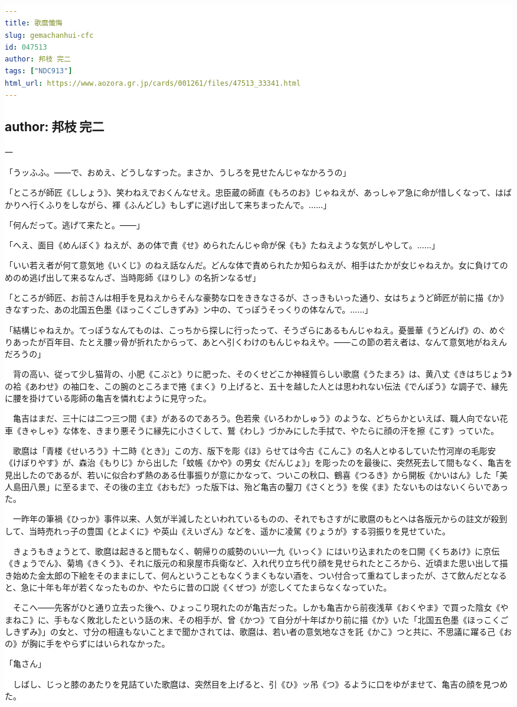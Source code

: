 ```yaml
---
title: 歌麿懺悔
slug: gemachanhui-cfc
id: 047513
author: 邦枝 完二
tags: ["NDC913"]
html_url: https://www.aozora.gr.jp/cards/001261/files/47513_33341.html
---
```


## author: 邦枝 完二

一



「うッふふ。――で、おめえ、どうしなすった。まさか、うしろを見せたんじゃなかろうの」

「ところが師匠《ししょう》、笑わねえでおくんなせえ。忠臣蔵の師直《もろのお》じゃねえが、あっしゃア急に命が惜しくなって、はばかりへ行くふりをしながら、褌《ふんどし》もしずに逃げ出して来ちまったんで。……」

「何んだって。逃げて来たと。――」

「へえ、面目《めんぼく》ねえが、あの体で責《せ》められたんじゃ命が保《も》たねえような気がしやして。……」

「いい若え者が何て意気地《いくじ》のねえ話なんだ。どんな体で責められたか知らねえが、相手はたかが女じゃねえか。女に負けてのめのめ逃げ出して来るなんざ、当時彫師《ほりし》の名折ンなるぜ」

「ところが師匠、お前さんは相手を見ねえからそんな豪勢な口をききなさるが、さっきもいった通り、女はちょうど師匠が前に描《か》きなすった、あの北国五色墨《ほっこくごしきずみ》ン中の、てっぽうそっくりの体なんで。……」

「結構じゃねえか。てっぽうなんてものは、こっちから探しに行ったって、そうざらにあるもんじゃねえ。憂曇華《うどんげ》の、めぐりあったが百年目、たとえ腰ッ骨が折れたからって、あとへ引くわけのもんじゃねえや。――この節の若え者は、なんて意気地がねえんだろうの」

　背の高い、従って少し猫背の、小肥《こぶと》りに肥った、そのくせどこか神経質らしい歌麿《うたまろ》は、黄八丈《きはちじょう》の袷《あわせ》の袖口を、この腕のところまで捲《まく》り上げると、五十を越した人とは思われない伝法《でんぽう》な調子で、縁先に腰を掛けている彫師の亀吉を憐れむように見守った。

　亀吉はまだ、三十には二つ三つ間《ま》があるのであろう。色若衆《いろわかしゅう》のような、どちらかといえば、職人向でない花車《きゃしゃ》な体を、きまり悪そうに縁先に小さくして、鷲《わし》づかみにした手拭で、やたらに顔の汗を擦《こす》っていた。

　歌麿は「青楼《せいろう》十二時《とき》」この方、版下を彫《ほ》らせては今古《こんこ》の名人とゆるしていた竹河岸の毛彫安《けぼりやす》が、森治《もりじ》から出した「蚊帳《かや》の男女《だんじょ》」を彫ったのを最後に、突然死去して間もなく、亀吉を見出したのであるが、若いに似合わず熱のある仕事振りが意にかなって、ついこの秋口、鶴喜《つるき》から開板《かいはん》した「美人島田八景」に至るまで、その後の主立《おもだ》った版下は、殆ど亀吉の鑿刀《さくとう》を俟《ま》たないものはないくらいであった。

　一昨年の筆禍《ひっか》事件以来、人気が半減したといわれているものの、それでもさすがに歌麿のもとへは各版元からの註文が殺到して、当時売れっ子の豊国《とよくに》や英山《えいざん》などを、遥かに凌駕《りょうが》する羽振りを見せていた。

　きょうもきょうとて、歌麿は起きると間もなく、朝帰りの威勢のいい一九《いっく》にはいり込まれたのを口開《くちあけ》に京伝《きょうでん》、菊塢《きくう》、それに版元の和泉屋市兵衛など、入れ代り立ち代り顔を見せられたところから、近頃また思い出して描き始めた金太郎の下絵をそのままにして、何んということもなくうまくもない酒を、つい付合って重ねてしまったが、さて飲んだとなると、急に十年も年が若くなったものか、やたらに昔の口説《くぜつ》が恋しくてたまらなくなっていた。

　そこへ――先客がひと通り立去った後へ、ひょっこり現れたのが亀吉だった。しかも亀吉から前夜浅草《おくやま》で買った陰女《やまねこ》に、手もなく敗北したという話の末、その相手が、曾《かつ》て自分が十年ばかり前に描《か》いた「北国五色墨《ほっこくごしきずみ》」の女と、寸分の相違もないことまで聞かされては、歌麿は、若い者の意気地なさを託《かこ》つと共に、不思議に躍る己《おの》が胸に手をやらずにはいられなかった。

「亀さん」

　しばし、じっと膝のあたりを見詰ていた歌麿は、突然目を上げると、引《ひ》ッ吊《つ》るように口をゆがませて、亀吉の顔を見つめた。
